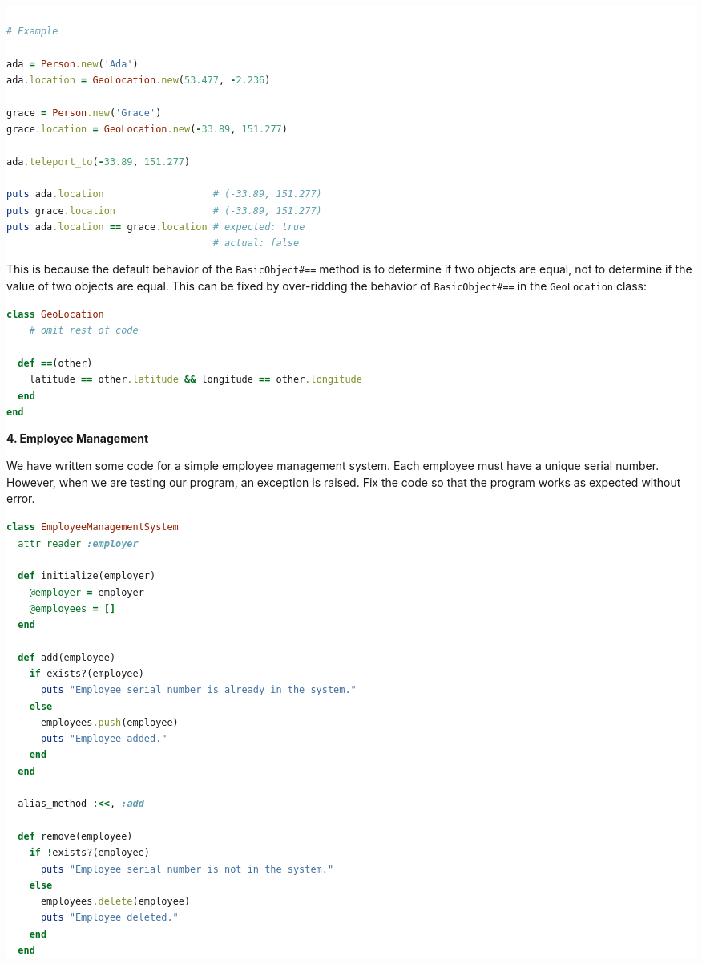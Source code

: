 ```ruby

# Example

ada = Person.new('Ada')
ada.location = GeoLocation.new(53.477, -2.236)

grace = Person.new('Grace')
grace.location = GeoLocation.new(-33.89, 151.277)

ada.teleport_to(-33.89, 151.277)

puts ada.location                   # (-33.89, 151.277)
puts grace.location                 # (-33.89, 151.277)
puts ada.location == grace.location # expected: true
                                    # actual: false
```

This is because the default behavior of the `BasicObject#==` method is to determine if two objects are equal, not to determine if the value of two objects are equal. This can be fixed by over-ridding the behavior of `BasicObject#==` in the `GeoLocation` class:

```ruby
class GeoLocation
	# omit rest of code

  def ==(other)
    latitude == other.latitude && longitude == other.longitude
  end
end
```

**4. Employee Management**

We have written some code for a simple employee management system. Each employee must have a unique serial number. However, when we are testing our program, an exception is raised. Fix the code so that the program works as expected without error.

```ruby
class EmployeeManagementSystem
  attr_reader :employer

  def initialize(employer)
    @employer = employer
    @employees = []
  end

  def add(employee)
    if exists?(employee)
      puts "Employee serial number is already in the system."
    else
      employees.push(employee)
      puts "Employee added."
    end
  end

  alias_method :<<, :add

  def remove(employee)
    if !exists?(employee)
      puts "Employee serial number is not in the system."
    else
      employees.delete(employee)
      puts "Employee deleted."
    end
  end

```